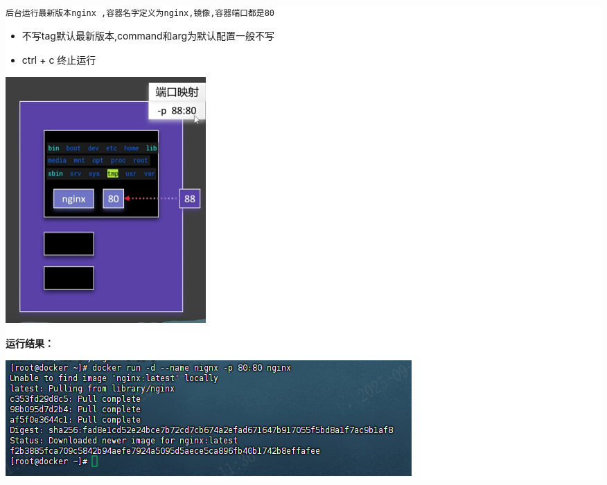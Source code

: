 ```shell
后台运行最新版本nginx ,容器名字定义为nginx,镜像,容器端口都是80
```

- 不写tag默认最新版本,command和arg为默认配置一般不写

- ctrl + c 终止运行

<img src="./images/202509181132.png" style="zoom:50%;" />

**运行结果：**

![](./images/202509181137.png)
